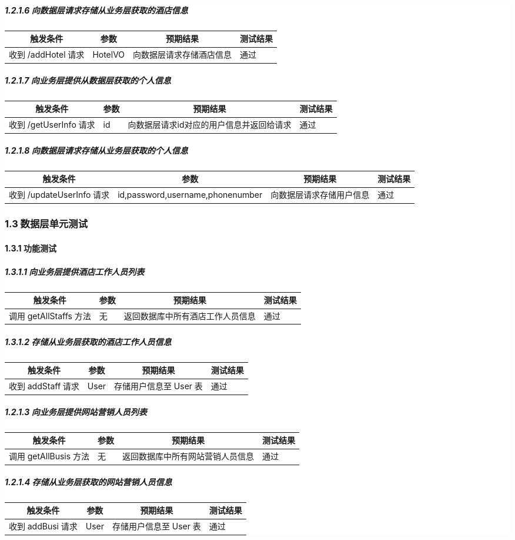 ##### 1.2.1.6 向数据层请求存储从业务层获取的酒店信息
|触发条件|参数|预期结果|测试结果|
|-|-|-|-|
|收到 /addHotel 请求|HotelVO|向数据层请求存储酒店信息|通过|

##### 1.2.1.7 向业务层提供从数据层获取的个人信息
|触发条件|参数|预期结果|测试结果|
|-|-|-|-|
|收到 /getUserInfo 请求|id|向数据层请求id对应的用户信息并返回给请求|通过|

##### 1.2.1.8 向数据层请求存储从业务层获取的个人信息
|触发条件|参数|预期结果|测试结果|
|-|-|-|-|
|收到 /updateUserInfo 请求|id,password,username,phonenumber|向数据层请求存储用户信息|通过|

### 1.3 数据层单元测试

#### 1.3.1 功能测试

##### 1.3.1.1 向业务层提供酒店工作人员列表

|触发条件|参数|预期结果|测试结果|
|-|-|-|-|
|调用 getAllStaffs 方法|无|返回数据库中所有酒店工作人员信息|通过|

##### 1.3.1.2 存储从业务层获取的酒店工作人员信息

|触发条件|参数|预期结果|测试结果|
|-|-|-|-|
|收到 addStaff 请求|User|存储用户信息至 User 表|通过|

##### 1.2.1.3 向业务层提供网站营销人员列表

| 触发条件              | 参数 | 预期结果                         | 测试结果 |
| --------------------- | ---- | -------------------------------- | -------- |
| 调用 getAllBusis 方法 | 无   | 返回数据库中所有网站营销人员信息 | 通过     |

##### 1.2.1.4 存储从业务层获取的网站营销人员信息

| 触发条件          | 参数 | 预期结果               | 测试结果 |
| ----------------- | ---- | ---------------------- | -------- |
| 收到 addBusi 请求 | User | 存储用户信息至 User 表 | 通过     |
